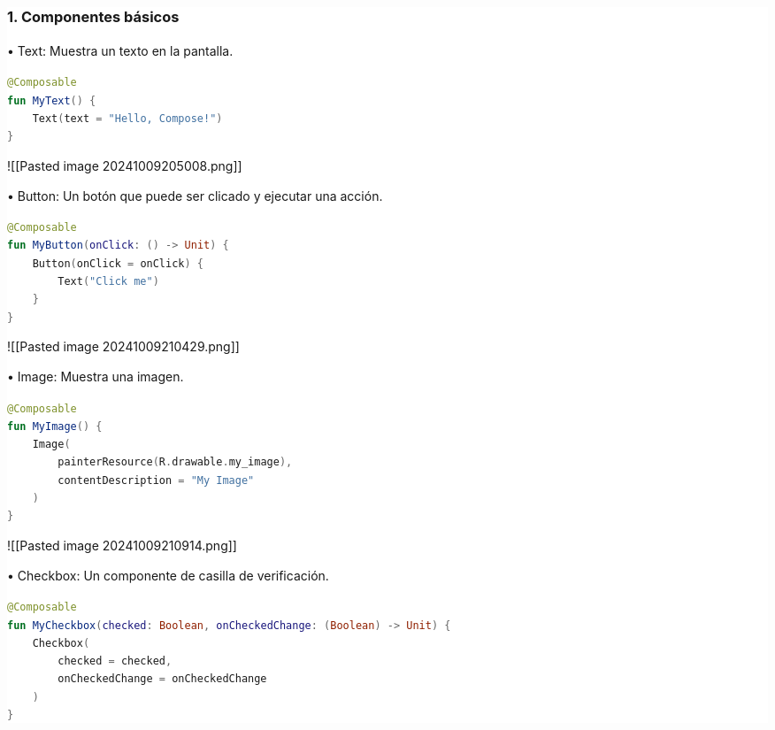 
### **1. Componentes básicos**

  • Text: Muestra un texto en la pantalla.
 
```Kotlin
@Composable
fun MyText() {
    Text(text = "Hello, Compose!")
}
```

![[Pasted image 20241009205008.png]]
   

• Button: Un botón que puede ser clicado y ejecutar una acción.  

```Kotlin
@Composable
fun MyButton(onClick: () -> Unit) {
    Button(onClick = onClick) {
        Text("Click me")
    }
}
```
  
![[Pasted image 20241009210429.png]]
  

• Image: Muestra una imagen.  

```Kotlin
@Composable
fun MyImage() {
    Image(
        painterResource(R.drawable.my_image),
        contentDescription = "My Image"
    )
}
```

![[Pasted image 20241009210914.png]]


• Checkbox: Un componente de casilla de verificación.

```Kotlin 
@Composable
fun MyCheckbox(checked: Boolean, onCheckedChange: (Boolean) -> Unit) {
    Checkbox(
        checked = checked,
        onCheckedChange = onCheckedChange
    )
}
```

  
